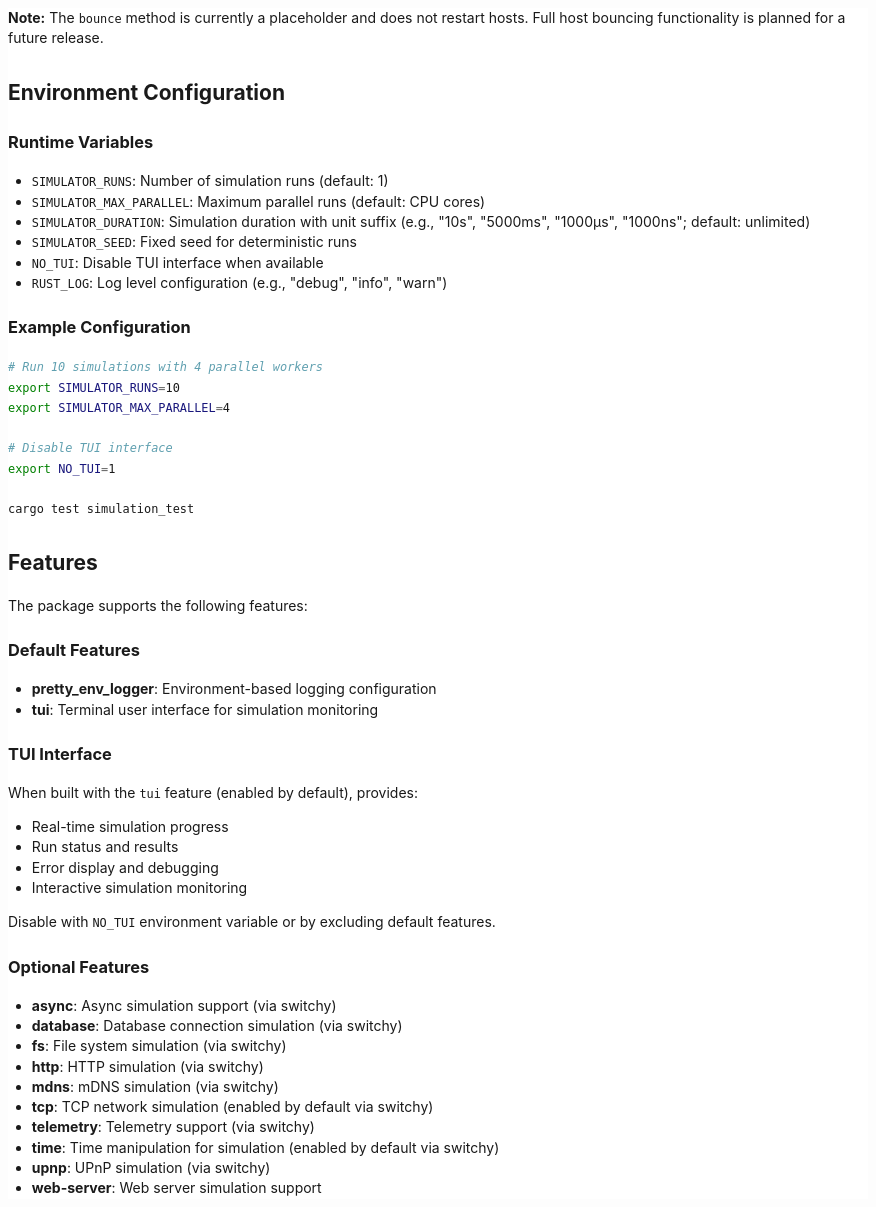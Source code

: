 **Note:** The `bounce` method is currently a placeholder and does not restart hosts. Full host bouncing functionality is planned for a future release.

## Environment Configuration

### Runtime Variables
- `SIMULATOR_RUNS`: Number of simulation runs (default: 1)
- `SIMULATOR_MAX_PARALLEL`: Maximum parallel runs (default: CPU cores)
- `SIMULATOR_DURATION`: Simulation duration with unit suffix (e.g., "10s", "5000ms", "1000µs", "1000ns"; default: unlimited)
- `SIMULATOR_SEED`: Fixed seed for deterministic runs
- `NO_TUI`: Disable TUI interface when available
- `RUST_LOG`: Log level configuration (e.g., "debug", "info", "warn")

### Example Configuration
```bash
# Run 10 simulations with 4 parallel workers
export SIMULATOR_RUNS=10
export SIMULATOR_MAX_PARALLEL=4

# Disable TUI interface
export NO_TUI=1

cargo test simulation_test
```

## Features

The package supports the following features:

### Default Features
- **pretty_env_logger**: Environment-based logging configuration
- **tui**: Terminal user interface for simulation monitoring

### TUI Interface
When built with the `tui` feature (enabled by default), provides:
- Real-time simulation progress
- Run status and results
- Error display and debugging
- Interactive simulation monitoring

Disable with `NO_TUI` environment variable or by excluding default features.

### Optional Features
- **async**: Async simulation support (via switchy)
- **database**: Database connection simulation (via switchy)
- **fs**: File system simulation (via switchy)
- **http**: HTTP simulation (via switchy)
- **mdns**: mDNS simulation (via switchy)
- **tcp**: TCP network simulation (enabled by default via switchy)
- **telemetry**: Telemetry support (via switchy)
- **time**: Time manipulation for simulation (enabled by default via switchy)
- **upnp**: UPnP simulation (via switchy)
- **web-server**: Web server simulation support
